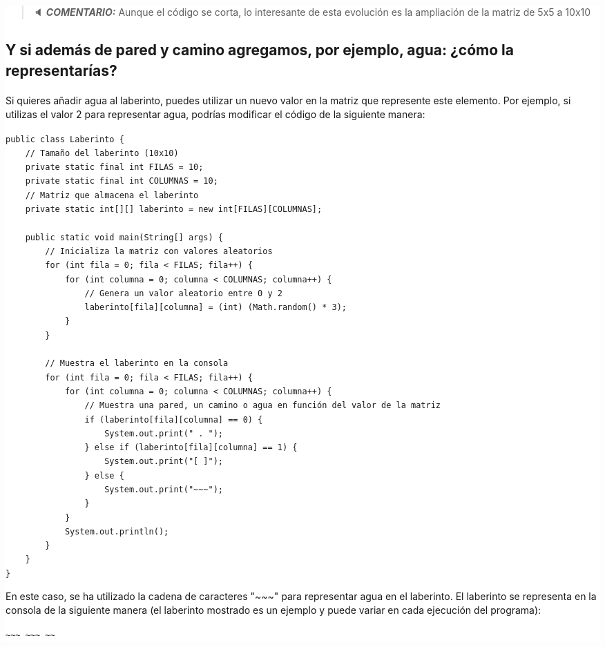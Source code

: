 > :speaker: <b><i>COMENTARIO:</i></b> Aunque el código se corta, lo interesante de esta evolución es la ampliación de la matriz de 5x5 a 10x10

## Y si además de pared y camino agregamos, por ejemplo, agua: ¿cómo la representarías?

Si quieres añadir agua al laberinto, puedes utilizar un nuevo valor en la matriz que represente este elemento. Por ejemplo, si utilizas el valor 2 para representar agua, podrías modificar el código de la siguiente manera:


```
public class Laberinto {
    // Tamaño del laberinto (10x10)
    private static final int FILAS = 10;
    private static final int COLUMNAS = 10;
    // Matriz que almacena el laberinto
    private static int[][] laberinto = new int[FILAS][COLUMNAS];

    public static void main(String[] args) {
        // Inicializa la matriz con valores aleatorios
        for (int fila = 0; fila < FILAS; fila++) {
            for (int columna = 0; columna < COLUMNAS; columna++) {
                // Genera un valor aleatorio entre 0 y 2
                laberinto[fila][columna] = (int) (Math.random() * 3);
            }
        }

        // Muestra el laberinto en la consola
        for (int fila = 0; fila < FILAS; fila++) {
            for (int columna = 0; columna < COLUMNAS; columna++) {
                // Muestra una pared, un camino o agua en función del valor de la matriz
                if (laberinto[fila][columna] == 0) {
                    System.out.print(" . ");
                } else if (laberinto[fila][columna] == 1) {
                    System.out.print("[ ]");
                } else {
                    System.out.print("~~~");
                }
            }
            System.out.println();
        }
    }
}
```

En este caso, se ha utilizado la cadena de caracteres "~~~" para representar agua en el laberinto. El laberinto se representa en la consola de la siguiente manera (el laberinto mostrado es un ejemplo y puede variar en cada ejecución del programa):

```
~~~ ~~~ ~~
```
